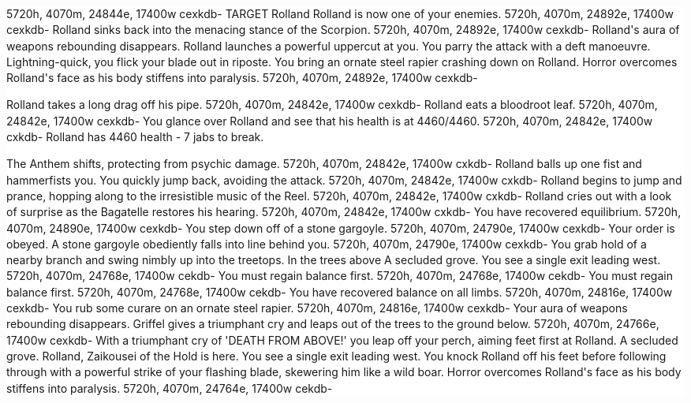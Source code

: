 5720h, 4070m, 24844e, 17400w cexkdb-
TARGET Rolland
Rolland is now one of your enemies.
5720h, 4070m, 24892e, 17400w cexkdb-
Rolland sinks back into the menacing stance of the Scorpion.
5720h, 4070m, 24892e, 17400w cexkdb-
Rolland's aura of weapons rebounding disappears.
Rolland launches a powerful uppercut at you.
You parry the attack with a deft manoeuvre.
Lightning-quick, you flick your blade out in riposte.
You bring an ornate steel rapier crashing down on Rolland.
Horror overcomes Rolland's face as his body stiffens into paralysis.
5720h, 4070m, 24892e, 17400w cexkdb-

Rolland takes a long drag off his pipe.
5720h, 4070m, 24842e, 17400w cexkdb-
Rolland eats a bloodroot leaf.
5720h, 4070m, 24842e, 17400w cexkdb-
You glance over Rolland and see that his health is at 4460/4460.
5720h, 4070m, 24842e, 17400w cxkdb-
Rolland has 4460 health - 7 jabs to break.

The Anthem shifts, protecting from psychic damage.
5720h, 4070m, 24842e, 17400w cxkdb-
Rolland balls up one fist and hammerfists you.
You quickly jump back, avoiding the attack.
5720h, 4070m, 24842e, 17400w cxkdb-
Rolland begins to jump and prance, hopping along to the irresistible music of the Reel.
5720h, 4070m, 24842e, 17400w cxkdb-
Rolland cries out with a look of surprise as the Bagatelle restores his hearing.
5720h, 4070m, 24842e, 17400w cxkdb-
You have recovered equilibrium.
5720h, 4070m, 24890e, 17400w cexkdb-
You step down off of a stone gargoyle.
5720h, 4070m, 24790e, 17400w cexkdb-
Your order is obeyed.
A stone gargoyle obediently falls into line behind you.
5720h, 4070m, 24790e, 17400w cexkdb-
You grab hold of a nearby branch and swing nimbly up into the treetops.
In the trees above A secluded grove.
You see a single exit leading west.
5720h, 4070m, 24768e, 17400w cekdb-
You must regain balance first.
5720h, 4070m, 24768e, 17400w cekdb-
You must regain balance first.
5720h, 4070m, 24768e, 17400w cekdb-
You have recovered balance on all limbs.
5720h, 4070m, 24816e, 17400w cexkdb-
You rub some curare on an ornate steel rapier.
5720h, 4070m, 24816e, 17400w cexkdb-
Your aura of weapons rebounding disappears.
Griffel gives a triumphant cry and leaps out of the trees to the ground below.
5720h, 4070m, 24766e, 17400w cexkdb-
With a triumphant cry of 'DEATH FROM ABOVE!' you leap off your perch, aiming feet first at Rolland.
A secluded grove.
Rolland, Zaikousei of the Hold is here.
You see a single exit leading west.
You knock Rolland off his feet before following through with a powerful strike of your flashing blade, skewering him like a wild boar.
Horror overcomes Rolland's face as his body stiffens into paralysis.
5720h, 4070m, 24764e, 17400w cekdb-
